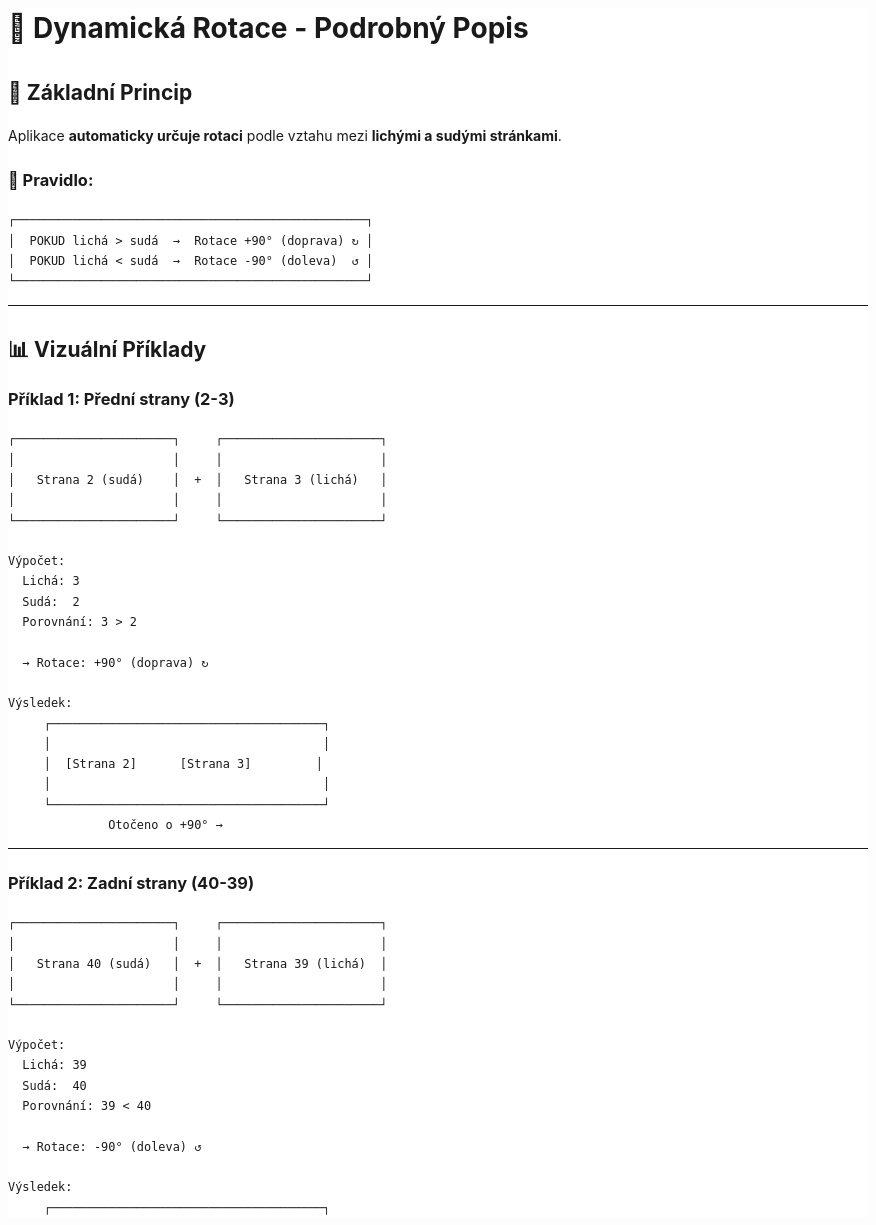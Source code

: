 # 🔄 Dynamická Rotace - Podrobný Popis

## 🎯 Základní Princip

Aplikace **automaticky určuje rotaci** podle vztahu mezi **lichými a sudými stránkami**.

### 📐 Pravidlo:
```
┌─────────────────────────────────────────────────┐
│  POKUD lichá > sudá  →  Rotace +90° (doprava) ↻ │
│  POKUD lichá < sudá  →  Rotace -90° (doleva)  ↺ │
└─────────────────────────────────────────────────┘
```

---

## 📊 Vizuální Příklady

### Příklad 1: Přední strany (2-3)

```
┌──────────────────────┐     ┌──────────────────────┐
│                      │     │                      │
│   Strana 2 (sudá)    │  +  │   Strana 3 (lichá)   │
│                      │     │                      │
└──────────────────────┘     └──────────────────────┘

Výpočet:
  Lichá: 3
  Sudá:  2
  Porovnání: 3 > 2
  
  → Rotace: +90° (doprava) ↻

Výsledek:
     ┌──────────────────────────────────────┐
     │                                      │
     │  [Strana 2]      [Strana 3]         │
     │                                      │
     └──────────────────────────────────────┘
              Otočeno o +90° →
```

---

### Příklad 2: Zadní strany (40-39)

```
┌──────────────────────┐     ┌──────────────────────┐
│                      │     │                      │
│   Strana 40 (sudá)   │  +  │   Strana 39 (lichá)  │
│                      │     │                      │
└──────────────────────┘     └──────────────────────┘

Výpočet:
  Lichá: 39
  Sudá:  40
  Porovnání: 39 < 40
  
  → Rotace: -90° (doleva) ↺

Výsledek:
     ┌──────────────────────────────────────┐
```